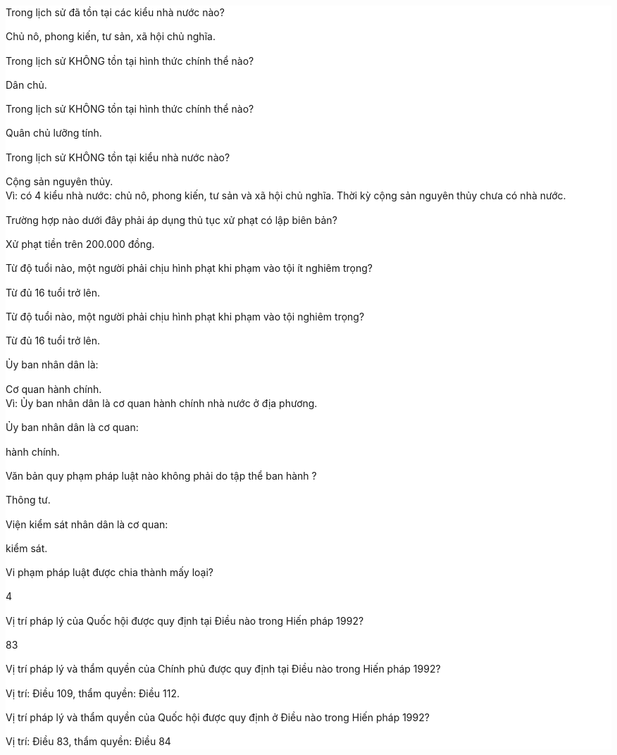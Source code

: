 Trong lịch sử đã tồn tại các kiểu nhà nước nào?

Chủ nô, phong kiến, tư sản, xã hội chủ nghĩa.

Trong lịch sử KHÔNG tồn tại hình thức chính thể nào?

Dân chủ.

Trong lịch sử KHÔNG tồn tại hình thức chính thể nào?

Quân chủ lưỡng tính.

Trong lịch sử KHÔNG tồn tại kiểu nhà nước nào?

Cộng sản nguyên thủy.\
Vì: có 4 kiểu nhà nước: chủ nô, phong kiến, tư sản và xã hội chủ nghĩa.
Thời kỳ cộng sản nguyên thủy chưa có nhà nước.

Trường hợp nào dưới đây phải áp dụng thủ tục xử phạt có lập biên bản?

Xử phạt tiền trên 200.000 đồng.

Từ độ tuổi nào, một người phải chịu hình phạt khi phạm vào tội ít nghiêm
trọng?

Từ đủ 16 tuổi trở lên.

Từ độ tuổi nào, một người phải chịu hình phạt khi phạm vào tội nghiêm
trọng?

Từ đủ 16 tuổi trở lên.

Ủy ban nhân dân là:

Cơ quan hành chính.\
Vì: Ủy ban nhân dân là cơ quan hành chính nhà nước ở địa phương.

Ủy ban nhân dân là cơ quan:

hành chính.

Văn bản quy phạm pháp luật nào không phải do tập thể ban hành ?

Thông tư.

Viện kiểm sát nhân dân là cơ quan:

kiểm sát.

Vi phạm pháp luật được chia thành mấy loại?

4

Vị trí pháp lý của Quốc hội được quy định tại Điều nào trong Hiến pháp
1992?

83

Vị trí pháp lý và thẩm quyền của Chính phủ được quy định tại Điều nào
trong Hiến pháp 1992?

Vị trí: Điều 109, thẩm quyền: Điều 112.

Vị trí pháp lý và thẩm quyền của Quốc hội được quy định ở Điều nào trong
Hiến pháp 1992?

Vị trí: Điều 83, thẩm quyền: Điều 84
